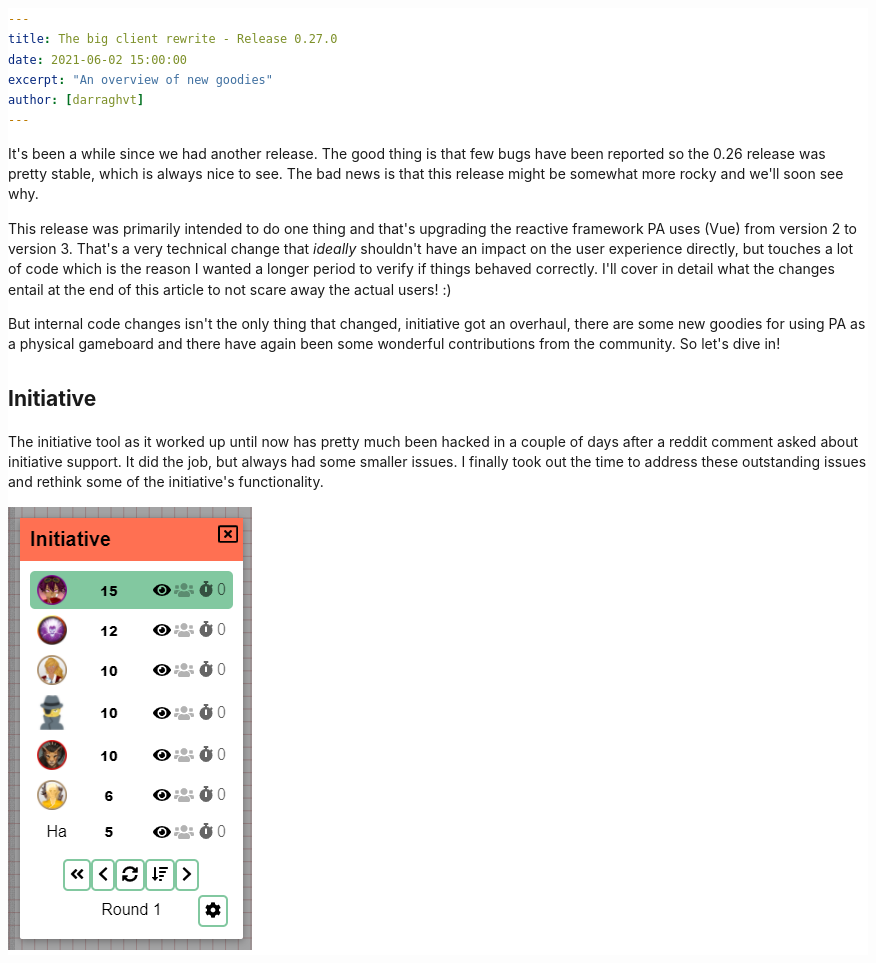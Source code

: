 ```yaml
---
title: The big client rewrite - Release 0.27.0
date: 2021-06-02 15:00:00
excerpt: "An overview of new goodies"
author: [darraghvt]
---
```


It's been a while since we had another release.
The good thing is that few bugs have been reported so the 0.26 release was pretty stable, which is always nice to see.
The bad news is that this release might be somewhat more rocky and we'll soon see why.

This release was primarily intended to do one thing and that's upgrading the reactive framework PA uses (Vue) from version 2 to version 3.
That's a very technical change that _ideally_ shouldn't have an impact on the user experience directly, but touches a lot of code which is the reason I wanted a longer period to verify if things behaved correctly. I'll cover in detail what the changes entail at the end of this article to not scare away the actual users! :)

But internal code changes isn't the only thing that changed, initiative got an overhaul, there are some new goodies for using PA as a physical gameboard and there have again been some wonderful contributions from the community. So let's dive in!

## Initiative

The initiative tool as it worked up until now has pretty much been hacked in a couple of days after a reddit comment asked about initiative support. It did the job, but always had some smaller issues. I finally took out the time to address these outstanding issues and rethink some of the initiative's functionality.

![](./initiative.png)
